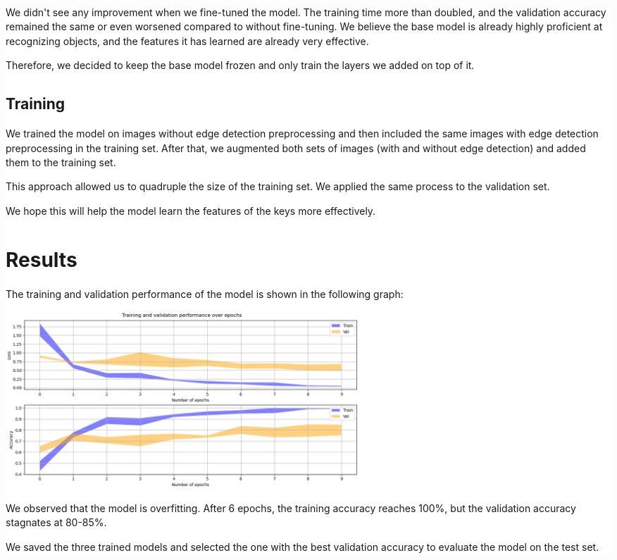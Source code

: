 We didn't see any improvement when we fine-tuned the model. The training time more than doubled, and the validation accuracy remained the same or even worsened compared to without fine-tuning. We believe the base model is already highly proficient at recognizing objects, and the features it has learned are already very effective.

Therefore, we decided to keep the base model frozen and only train the layers we added on top of it.

<P style="page-break-before: always">

## Training

We trained the model on images without edge detection preprocessing and then included the same images with edge detection preprocessing in the training set. After that, we augmented both sets of images (with and without edge detection) and added them to the training set.

This approach allowed us to quadruple the size of the training set. We applied the same process to the validation set.

We hope this will help the model learn the features of the keys more effectively.

# Results

The training and validation performance of the model is shown in the following graph:

<img src="imgs/training_and_validation_performance.png" width="500" alt="Training and validation performance">

We observed that the model is overfitting. After 6 epochs, the training accuracy reaches 100%, but the validation accuracy stagnates at 80-85%.

We saved the three trained models and selected the one with the best validation accuracy to evaluate the model on the test set.
